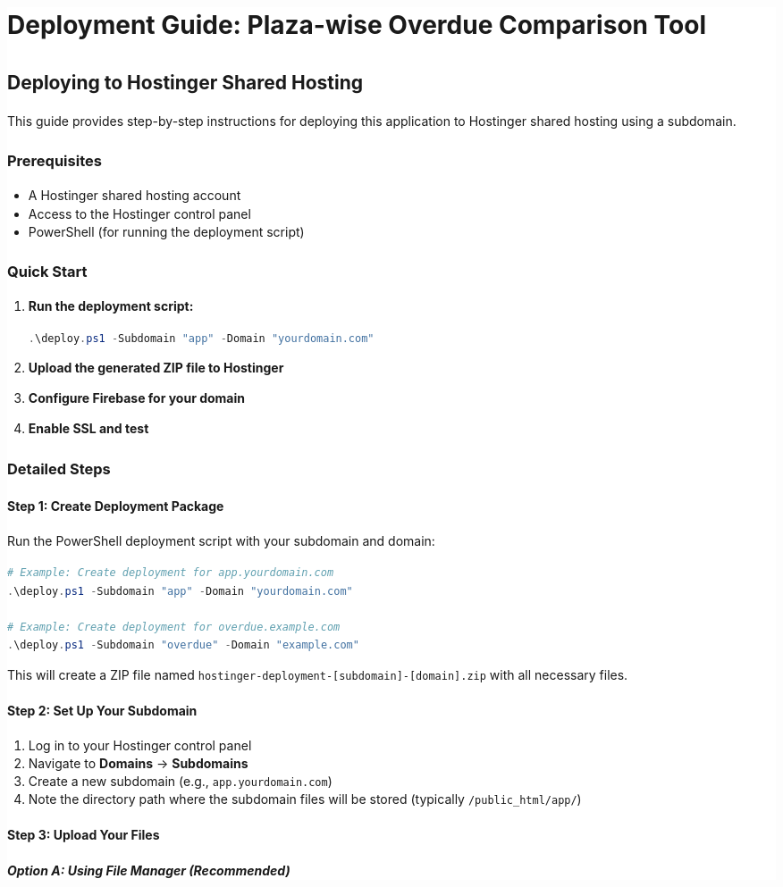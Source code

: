# Deployment Guide: Plaza-wise Overdue Comparison Tool

## Deploying to Hostinger Shared Hosting

This guide provides step-by-step instructions for deploying this application to Hostinger shared hosting using a subdomain.

### Prerequisites

- A Hostinger shared hosting account
- Access to the Hostinger control panel
- PowerShell (for running the deployment script)

### Quick Start

1. **Run the deployment script:**
   ```powershell
   .\deploy.ps1 -Subdomain "app" -Domain "yourdomain.com"
   ```

2. **Upload the generated ZIP file to Hostinger**

3. **Configure Firebase for your domain**

4. **Enable SSL and test**

### Detailed Steps

#### Step 1: Create Deployment Package

Run the PowerShell deployment script with your subdomain and domain:

```powershell
# Example: Create deployment for app.yourdomain.com
.\deploy.ps1 -Subdomain "app" -Domain "yourdomain.com"

# Example: Create deployment for overdue.example.com  
.\deploy.ps1 -Subdomain "overdue" -Domain "example.com"
```

This will create a ZIP file named `hostinger-deployment-[subdomain]-[domain].zip` with all necessary files.

#### Step 2: Set Up Your Subdomain

1. Log in to your Hostinger control panel
2. Navigate to **Domains** → **Subdomains**
3. Create a new subdomain (e.g., `app.yourdomain.com`)
4. Note the directory path where the subdomain files will be stored (typically `/public_html/app/`)

#### Step 3: Upload Your Files

##### Option A: Using File Manager (Recommended)
